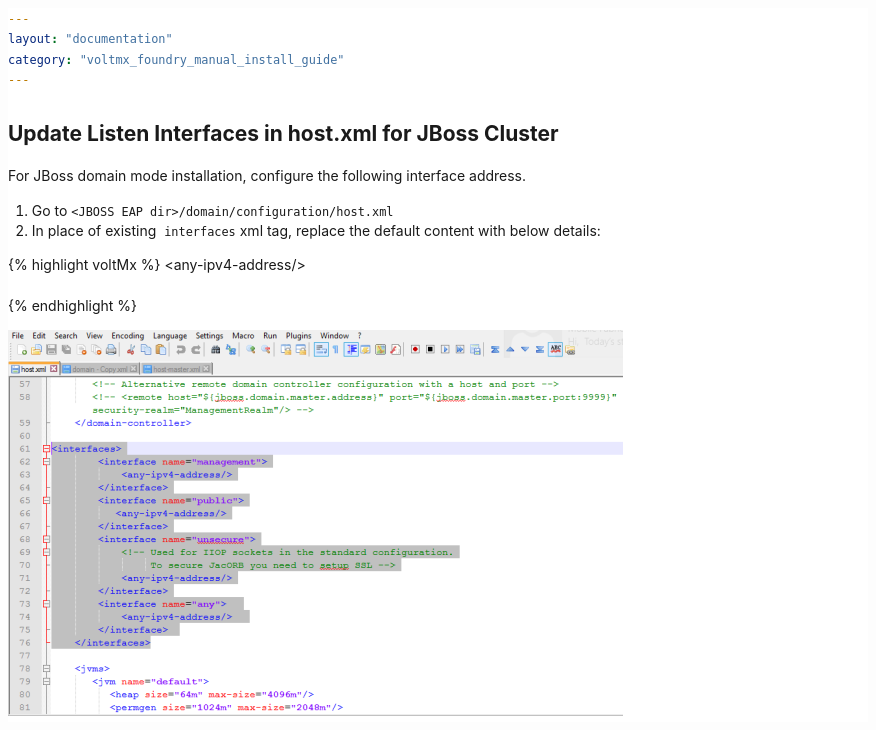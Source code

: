 ```yaml
---
layout: "documentation"
category: "voltmx_foundry_manual_install_guide"
---
```

                            

Update Listen Interfaces in host.xml for JBoss Cluster
------------------------------------------------------

For JBoss domain mode installation, configure the following interface address.

1.  Go to `<JBOSS EAP dir>/domain/configuration/host.xml`
2.  In place of existing  `interfaces` xml tag, replace the default content with below details:

{% highlight voltMx %}<interfaces>
        <interface name="management">
            <any-ipv4-address/>
        </interface>
        <interface name="public">
           <any-ipv4-address/\>
        </interface>
        <interface name="unsecure">
            <!-- Used for IIOP sockets in the standard configuration.
                 To secure JacORB, you need to set up SSL -->
            <any-ipv4-address/>
        </interface>
		<interface name="any">  
            <any-ipv4-address/>  
        </interface> 
    </interfaces>
{% endhighlight %}

![](Resources/Images/ListenInterfaces_615x386.png)
